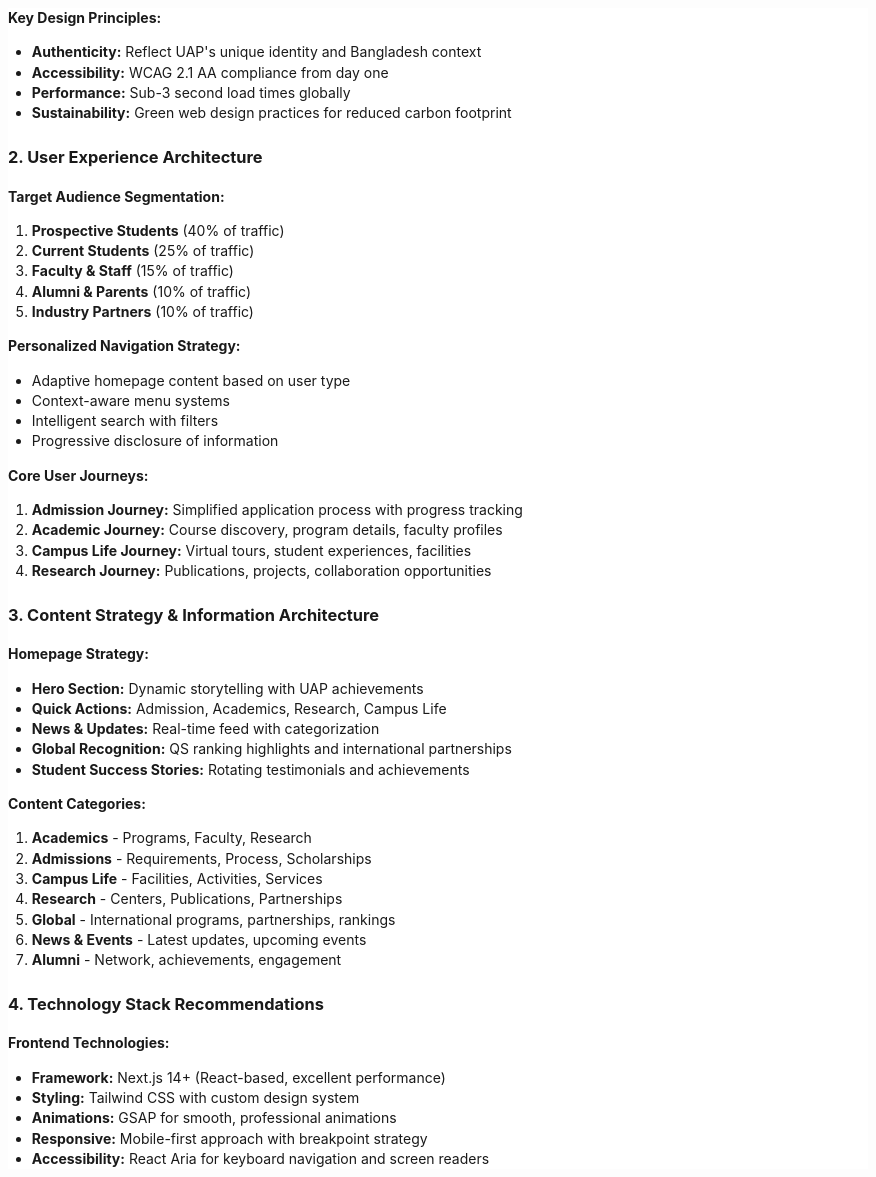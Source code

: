 **Key Design Principles:**
- **Authenticity:** Reflect UAP's unique identity and Bangladesh context
- **Accessibility:** WCAG 2.1 AA compliance from day one
- **Performance:** Sub-3 second load times globally
- **Sustainability:** Green web design practices for reduced carbon footprint

### 2. User Experience Architecture

**Target Audience Segmentation:**
1. **Prospective Students** (40% of traffic)
2. **Current Students** (25% of traffic)
3. **Faculty & Staff** (15% of traffic)
4. **Alumni & Parents** (10% of traffic)
5. **Industry Partners** (10% of traffic)

**Personalized Navigation Strategy:**
- Adaptive homepage content based on user type
- Context-aware menu systems
- Intelligent search with filters
- Progressive disclosure of information

**Core User Journeys:**
1. **Admission Journey:** Simplified application process with progress tracking
2. **Academic Journey:** Course discovery, program details, faculty profiles
3. **Campus Life Journey:** Virtual tours, student experiences, facilities
4. **Research Journey:** Publications, projects, collaboration opportunities

### 3. Content Strategy & Information Architecture

**Homepage Strategy:**
- **Hero Section:** Dynamic storytelling with UAP achievements
- **Quick Actions:** Admission, Academics, Research, Campus Life
- **News & Updates:** Real-time feed with categorization
- **Global Recognition:** QS ranking highlights and international partnerships
- **Student Success Stories:** Rotating testimonials and achievements

**Content Categories:**
1. **Academics** - Programs, Faculty, Research
2. **Admissions** - Requirements, Process, Scholarships
3. **Campus Life** - Facilities, Activities, Services
4. **Research** - Centers, Publications, Partnerships
5. **Global** - International programs, partnerships, rankings
6. **News & Events** - Latest updates, upcoming events
7. **Alumni** - Network, achievements, engagement

### 4. Technology Stack Recommendations

**Frontend Technologies:**
- **Framework:** Next.js 14+ (React-based, excellent performance)
- **Styling:** Tailwind CSS with custom design system
- **Animations:** GSAP for smooth, professional animations
- **Responsive:** Mobile-first approach with breakpoint strategy
- **Accessibility:** React Aria for keyboard navigation and screen readers
